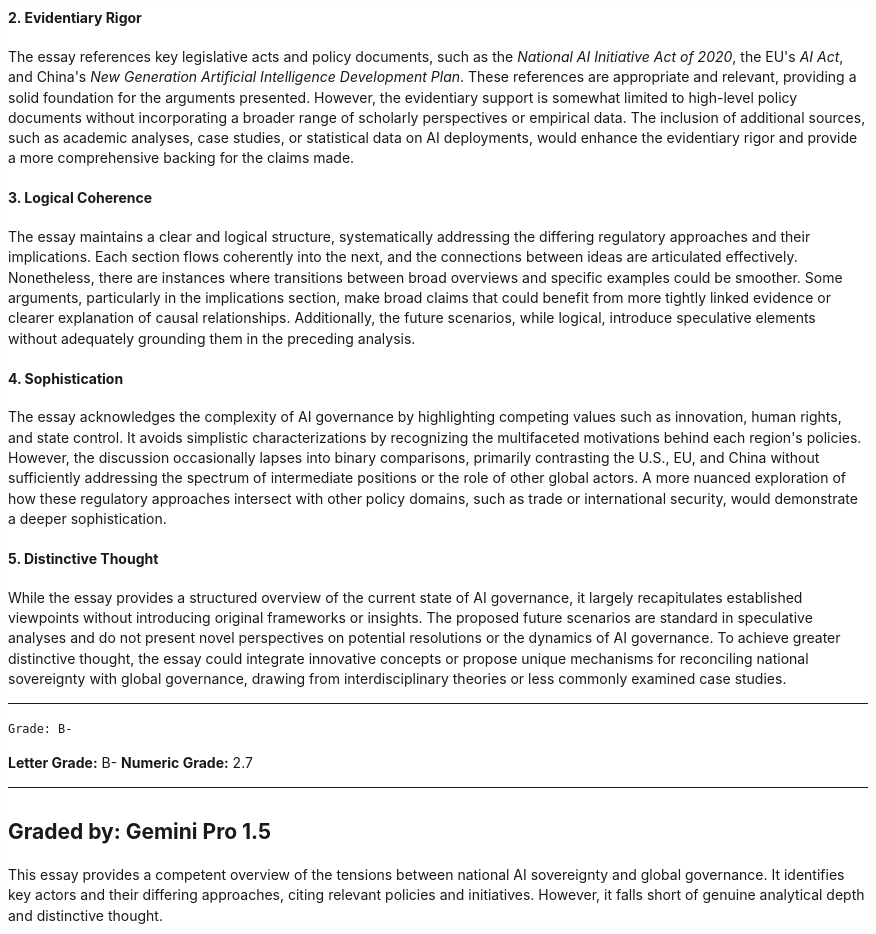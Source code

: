 #### 2. Evidentiary Rigor
The essay references key legislative acts and policy documents, such as the *National AI Initiative Act of 2020*, the EU's *AI Act*, and China's *New Generation Artificial Intelligence Development Plan*. These references are appropriate and relevant, providing a solid foundation for the arguments presented. However, the evidentiary support is somewhat limited to high-level policy documents without incorporating a broader range of scholarly perspectives or empirical data. The inclusion of additional sources, such as academic analyses, case studies, or statistical data on AI deployments, would enhance the evidentiary rigor and provide a more comprehensive backing for the claims made.

#### 3. Logical Coherence
The essay maintains a clear and logical structure, systematically addressing the differing regulatory approaches and their implications. Each section flows coherently into the next, and the connections between ideas are articulated effectively. Nonetheless, there are instances where transitions between broad overviews and specific examples could be smoother. Some arguments, particularly in the implications section, make broad claims that could benefit from more tightly linked evidence or clearer explanation of causal relationships. Additionally, the future scenarios, while logical, introduce speculative elements without adequately grounding them in the preceding analysis.

#### 4. Sophistication
The essay acknowledges the complexity of AI governance by highlighting competing values such as innovation, human rights, and state control. It avoids simplistic characterizations by recognizing the multifaceted motivations behind each region's policies. However, the discussion occasionally lapses into binary comparisons, primarily contrasting the U.S., EU, and China without sufficiently addressing the spectrum of intermediate positions or the role of other global actors. A more nuanced exploration of how these regulatory approaches intersect with other policy domains, such as trade or international security, would demonstrate a deeper sophistication.

#### 5. Distinctive Thought
While the essay provides a structured overview of the current state of AI governance, it largely recapitulates established viewpoints without introducing original frameworks or insights. The proposed future scenarios are standard in speculative analyses and do not present novel perspectives on potential resolutions or the dynamics of AI governance. To achieve greater distinctive thought, the essay could integrate innovative concepts or propose unique mechanisms for reconciling national sovereignty with global governance, drawing from interdisciplinary theories or less commonly examined case studies.

---

```
Grade: B-
```

**Letter Grade:** B-
**Numeric Grade:** 2.7

---

## Graded by: Gemini Pro 1.5

This essay provides a competent overview of the tensions between national AI sovereignty and global governance.  It identifies key actors and their differing approaches, citing relevant policies and initiatives. However, it falls short of genuine analytical depth and distinctive thought.

